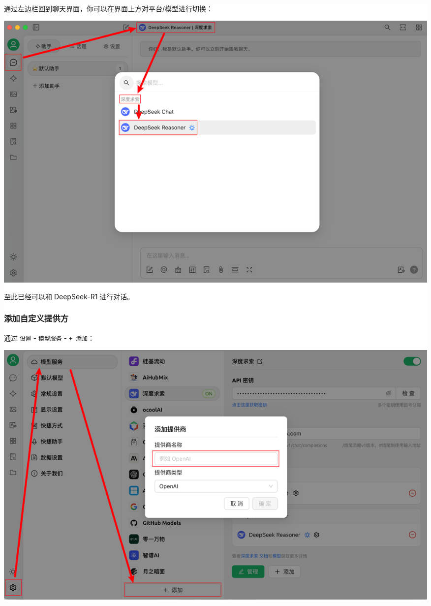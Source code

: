 通过左边栏回到聊天界面，你可以在界面上方对平台/模型进行切换：

![切换模型](./assets/image-20250210133343815.png)

至此已经可以和 DeepSeek-R1 进行对话。

### 添加自定义提供方

通过 `设置` - `模型服务` - `+ 添加`：

![添加提供商](./assets/image-20250210133645807.png)

